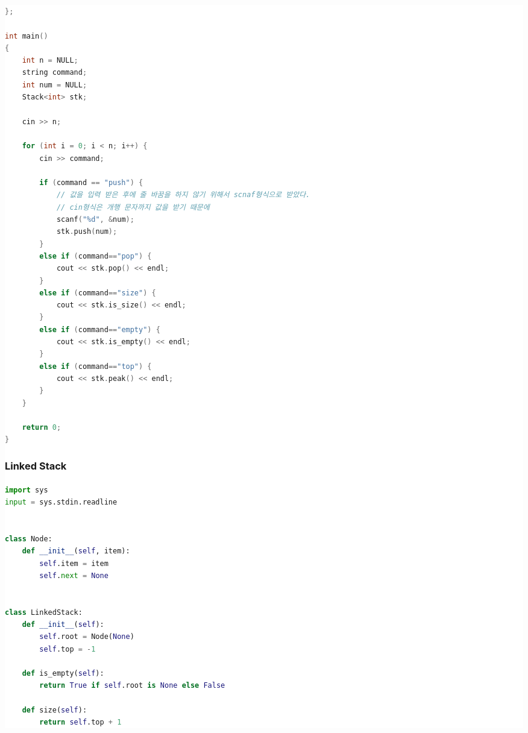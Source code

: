 ```c++
};

int main()
{
    int n = NULL;
    string command;
    int num = NULL;
    Stack<int> stk;

    cin >> n;

    for (int i = 0; i < n; i++) {
        cin >> command;
        
        if (command == "push") {
            // 값을 입력 받은 후에 줄 바꿈을 하지 않기 위해서 scnaf형식으로 받았다.
            // cin형식은 개행 문자까지 값을 받기 때문에
            scanf("%d", &num);
            stk.push(num);
        } 
        else if (command=="pop") {
            cout << stk.pop() << endl;
        }
        else if (command=="size") {
            cout << stk.is_size() << endl;
        }
        else if (command=="empty") {
            cout << stk.is_empty() << endl;
        }
        else if (command=="top") {
            cout << stk.peak() << endl;
        }
    }
    
    return 0;
}
```



### Linked Stack

```python
import sys
input = sys.stdin.readline


class Node:
    def __init__(self, item):
        self.item = item
        self.next = None


class LinkedStack:
    def __init__(self):
        self.root = Node(None)
        self.top = -1

    def is_empty(self):
        return True if self.root is None else False

    def size(self):
        return self.top + 1

```